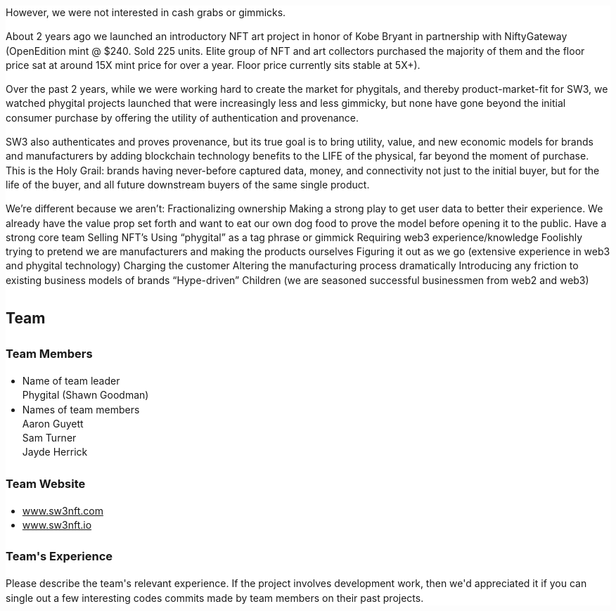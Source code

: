 However, we were not interested in cash grabs or gimmicks. 

About 2 years ago we launched an introductory NFT art project in honor of Kobe Bryant in partnership with NiftyGateway (OpenEdition mint @ $240. Sold 225 units. Elite group of NFT and art collectors purchased the majority of them and the floor price sat at around 15X mint price for over a year. Floor price currently sits stable at 5X+).

Over the past 2 years, while we were working hard to create the market for phygitals, and thereby product-market-fit for SW3, we watched phygital projects launched that were increasingly less and less gimmicky, but none have gone beyond the initial consumer purchase by offering the utility of authentication and provenance.

SW3 also authenticates and proves provenance, but its true goal is to bring utility, value, and new economic models for brands and manufacturers by adding blockchain technology benefits to the LIFE of the physical, far beyond the moment of purchase. This is the Holy Grail: brands having never-before captured data, money, and connectivity not just to the initial buyer, but for the life of the buyer, and all future downstream buyers of the same single product.

We’re different because we aren’t:
Fractionalizing ownership
Making a strong play to get user data to better their experience. We already have the value prop set forth and want to eat our own dog food to prove the model before opening it to the public.
Have a strong core team
Selling NFT’s
Using “phygital” as a tag phrase or gimmick
Requiring web3 experience/knowledge
Foolishly trying to pretend we are manufacturers and making the products ourselves
Figuring it out as we go (extensive experience in web3 and phygital technology)
Charging the customer
Altering the manufacturing process dramatically
Introducing any friction to existing business models of brands
“Hype-driven”
Children (we are seasoned successful businessmen from web2 and web3)

## Team 

### Team Members

- Name of team leader\
Phygital (Shawn Goodman)
- Names of team members\
Aaron Guyett\
Sam Turner\
Jayde Herrick

### Team Website

- www.sw3nft.com
- www.sw3nft.io

### Team's Experience

Please describe the team's relevant experience. If the project involves development work, then we'd appreciated it if you can single out a few interesting codes commits made by team members on their past projects.
